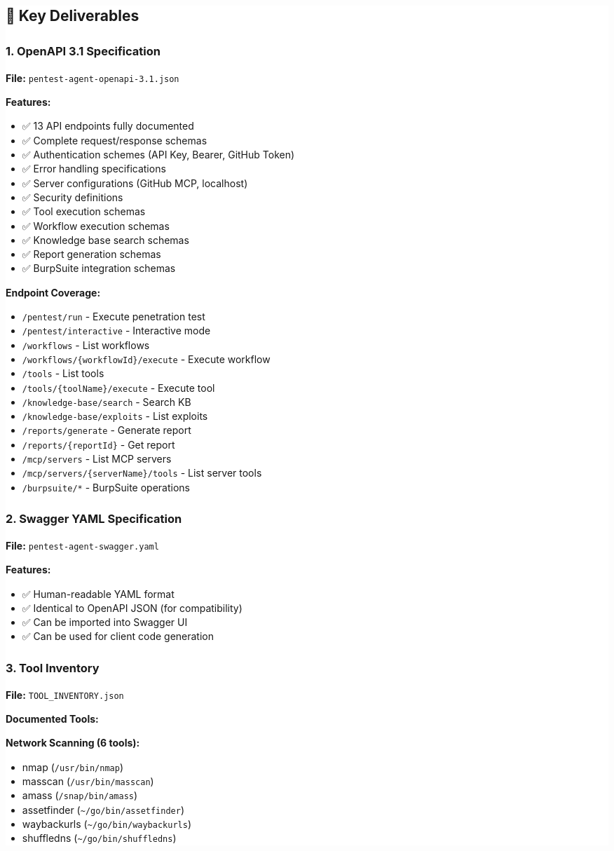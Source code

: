 
## 🎯 Key Deliverables

### 1. OpenAPI 3.1 Specification
**File:** `pentest-agent-openapi-3.1.json`

**Features:**
- ✅ 13 API endpoints fully documented
- ✅ Complete request/response schemas
- ✅ Authentication schemes (API Key, Bearer, GitHub Token)
- ✅ Error handling specifications
- ✅ Server configurations (GitHub MCP, localhost)
- ✅ Security definitions
- ✅ Tool execution schemas
- ✅ Workflow execution schemas
- ✅ Knowledge base search schemas
- ✅ Report generation schemas
- ✅ BurpSuite integration schemas

**Endpoint Coverage:**
- `/pentest/run` - Execute penetration test
- `/pentest/interactive` - Interactive mode
- `/workflows` - List workflows
- `/workflows/{workflowId}/execute` - Execute workflow
- `/tools` - List tools
- `/tools/{toolName}/execute` - Execute tool
- `/knowledge-base/search` - Search KB
- `/knowledge-base/exploits` - List exploits
- `/reports/generate` - Generate report
- `/reports/{reportId}` - Get report
- `/mcp/servers` - List MCP servers
- `/mcp/servers/{serverName}/tools` - List server tools
- `/burpsuite/*` - BurpSuite operations

### 2. Swagger YAML Specification
**File:** `pentest-agent-swagger.yaml`

**Features:**
- ✅ Human-readable YAML format
- ✅ Identical to OpenAPI JSON (for compatibility)
- ✅ Can be imported into Swagger UI
- ✅ Can be used for client code generation

### 3. Tool Inventory
**File:** `TOOL_INVENTORY.json`

**Documented Tools:**

**Network Scanning (6 tools):**
- nmap (`/usr/bin/nmap`)
- masscan (`/usr/bin/masscan`)
- amass (`/snap/bin/amass`)
- assetfinder (`~/go/bin/assetfinder`)
- waybackurls (`~/go/bin/waybackurls`)
- shuffledns (`~/go/bin/shuffledns`)
